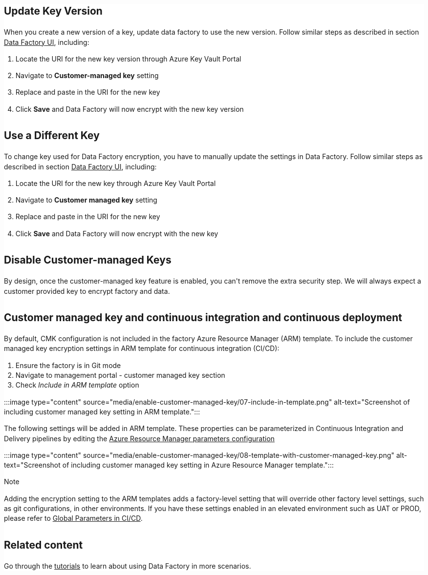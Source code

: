 ## Update Key Version

When you create a new version of a key, update data factory to use the new version. Follow similar steps as described in section [Data Factory UI](#post-factory-creation-in-data-factory-ui), including:

1. Locate the URI for the new key version through Azure Key Vault Portal

1. Navigate to __Customer-managed key__ setting

1. Replace and paste in the URI for the new key

1. Click __Save__ and Data Factory will now encrypt with the new key version

## Use a Different Key

To change key used for Data Factory encryption, you have to manually update the settings in Data Factory. Follow similar steps as described in section [Data Factory UI](#post-factory-creation-in-data-factory-ui), including:

1. Locate the URI for the new key through Azure Key Vault Portal

1. Navigate to __Customer managed key__ setting

1. Replace and paste in the URI for the new key

1. Click __Save__ and Data Factory will now encrypt with the new key

## Disable Customer-managed Keys

By design, once the customer-managed key feature is enabled, you can't remove the extra security step. We will always expect a customer provided key to encrypt factory and data.

## Customer managed key and continuous integration and continuous deployment

By default, CMK configuration is not included in the factory Azure Resource Manager (ARM) template. To include the customer managed key encryption settings in ARM template for continuous integration (CI/CD):

1. Ensure the factory is in Git mode
1. Navigate to management portal - customer managed key section
1. Check _Include in ARM template_ option

  :::image type="content" source="media/enable-customer-managed-key/07-include-in-template.png" alt-text="Screenshot of including customer managed key setting in ARM template.":::

The following settings will be added in ARM template. These properties can be parameterized in Continuous Integration and Delivery pipelines by editing the [Azure Resource Manager parameters configuration](continuous-integration-delivery-resource-manager-custom-parameters.md)

  :::image type="content" source="media/enable-customer-managed-key/08-template-with-customer-managed-key.png" alt-text="Screenshot of including customer managed key setting in Azure Resource Manager template.":::

> [!NOTE]
> Adding the encryption setting to the ARM templates adds a factory-level setting that will override other factory level settings, such as git configurations, in other environments. If you have these settings enabled in an elevated environment such as UAT or PROD, please refer to [Global Parameters in CI/CD](author-global-parameters.md#cicd).

## Related content

Go through the [tutorials](tutorial-copy-data-dot-net.md) to learn about using Data Factory in more scenarios.
